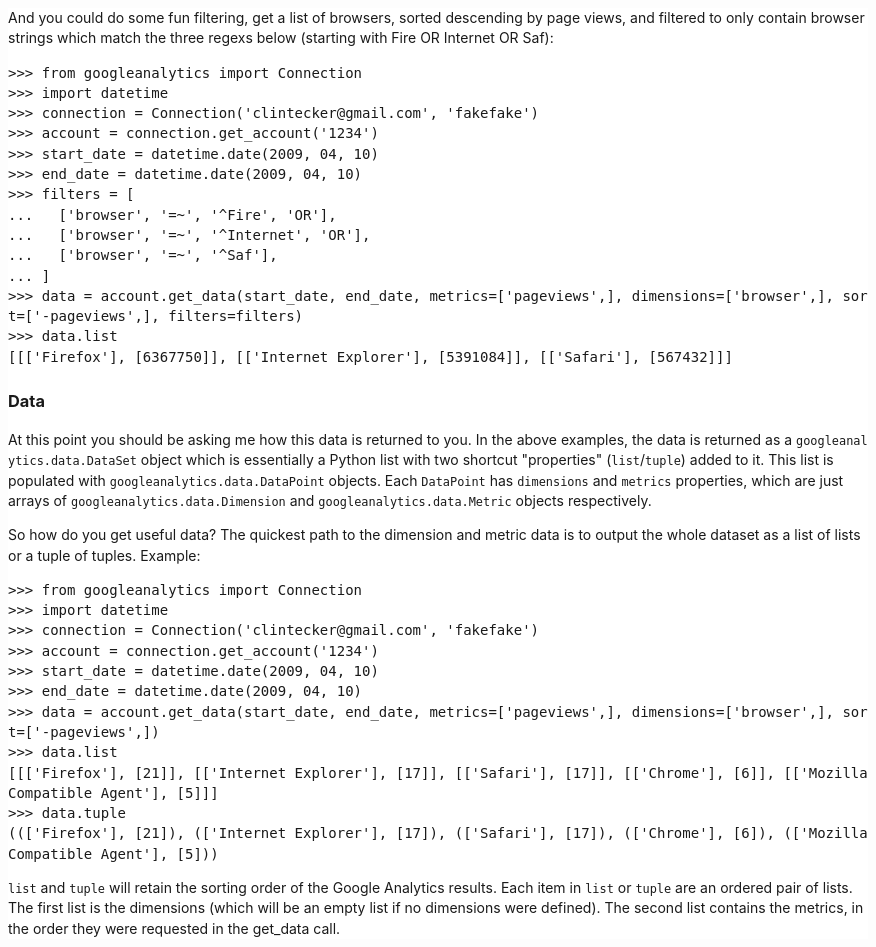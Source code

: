 And you could do some fun filtering, get a list of browsers, sorted descending by page views, and filtered to only contain browser strings which match the three regexs below (starting with Fire OR Internet OR Saf):

<pre>
>>> from googleanalytics import Connection
>>> import datetime
>>> connection = Connection('clintecker@gmail.com', 'fakefake')
>>> account = connection.get_account('1234')
>>> start_date = datetime.date(2009, 04, 10)
>>> end_date = datetime.date(2009, 04, 10)
>>> filters = [
...   ['browser', '=~', '^Fire', 'OR'],
...   ['browser', '=~', '^Internet', 'OR'],
...   ['browser', '=~', '^Saf'],
... ]
>>> data = account.get_data(start_date, end_date, metrics=['pageviews',], dimensions=['browser',], sort=['-pageviews',], filters=filters)
>>> data.list
[[['Firefox'], [6367750]], [['Internet Explorer'], [5391084]], [['Safari'], [567432]]]
</pre>

### Data ###

At this point you should be asking me how this data is returned to you.  In the above examples, the data is returned as a `googleanalytics.data.DataSet` object which is essentially a Python list with two shortcut "properties" (`list`/`tuple`) added to it.  This list is populated with `googleanalytics.data.DataPoint` objects.  Each `DataPoint` has `dimensions` and `metrics` properties, which are just arrays of `googleanalytics.data.Dimension` and `googleanalytics.data.Metric` objects respectively.

So how do you get useful data?  The quickest path to the dimension and metric data is to output the whole dataset as a list of lists or a tuple of tuples.  Example:

<pre>
>>> from googleanalytics import Connection
>>> import datetime
>>> connection = Connection('clintecker@gmail.com', 'fakefake')
>>> account = connection.get_account('1234')
>>> start_date = datetime.date(2009, 04, 10)
>>> end_date = datetime.date(2009, 04, 10)
>>> data = account.get_data(start_date, end_date, metrics=['pageviews',], dimensions=['browser',], sort=['-pageviews',])
>>> data.list
[[['Firefox'], [21]], [['Internet Explorer'], [17]], [['Safari'], [17]], [['Chrome'], [6]], [['Mozilla Compatible Agent'], [5]]]
>>> data.tuple
((['Firefox'], [21]), (['Internet Explorer'], [17]), (['Safari'], [17]), (['Chrome'], [6]), (['Mozilla Compatible Agent'], [5]))
</pre>

`list` and `tuple` will retain the sorting order of the Google Analytics results.  Each item in `list` or `tuple` are an ordered pair of lists.  The first list is the dimensions (which will be an empty list if no dimensions were defined). The second list contains the metrics, in the order they were requested in the get_data call.
